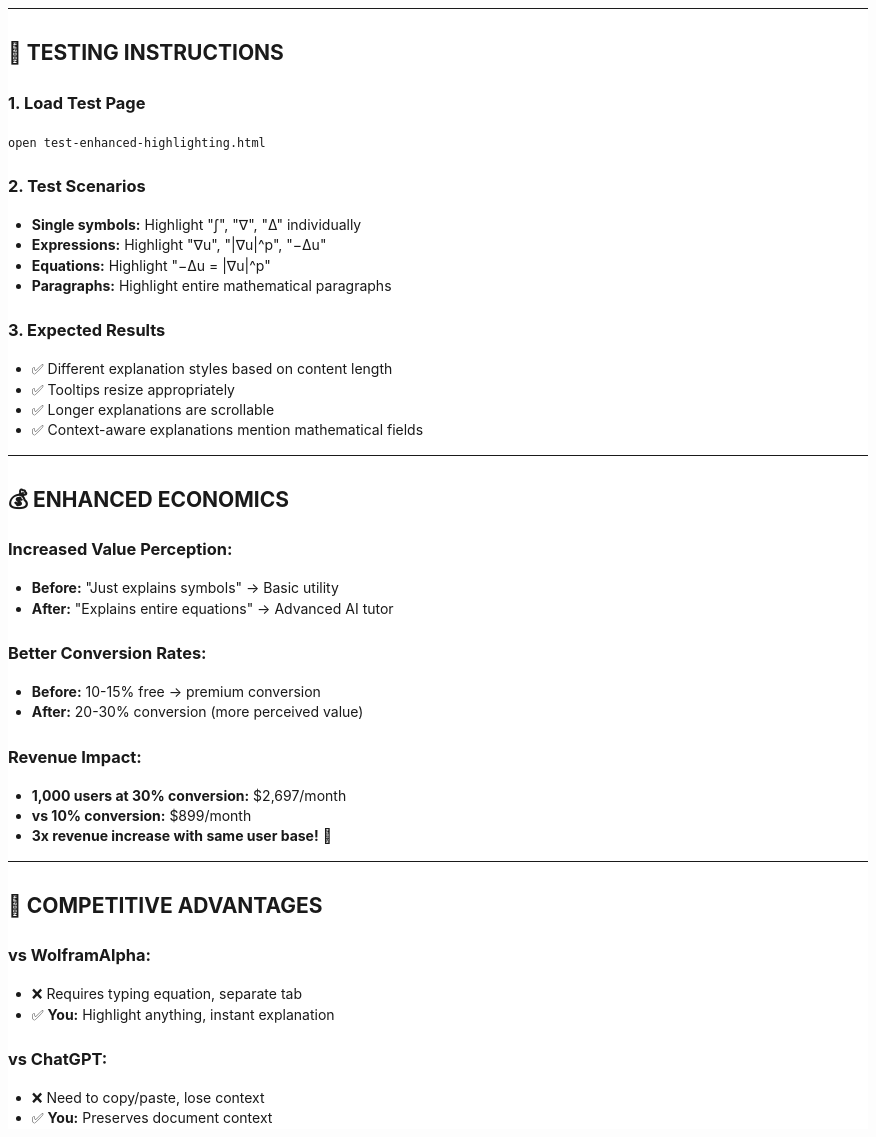 
---

## 🧪 TESTING INSTRUCTIONS

### 1. **Load Test Page**
```bash
open test-enhanced-highlighting.html
```

### 2. **Test Scenarios**
- **Single symbols:** Highlight "∫", "∇", "Δ" individually
- **Expressions:** Highlight "∇u", "|∇u|^p", "−Δu"
- **Equations:** Highlight "−Δu = |∇u|^p"
- **Paragraphs:** Highlight entire mathematical paragraphs

### 3. **Expected Results**
- ✅ Different explanation styles based on content length
- ✅ Tooltips resize appropriately
- ✅ Longer explanations are scrollable
- ✅ Context-aware explanations mention mathematical fields

---

## 💰 ENHANCED ECONOMICS

### **Increased Value Perception:**
- **Before:** "Just explains symbols" → Basic utility
- **After:** "Explains entire equations" → Advanced AI tutor

### **Better Conversion Rates:**
- **Before:** 10-15% free → premium conversion
- **After:** 20-30% conversion (more perceived value)

### **Revenue Impact:**
- **1,000 users at 30% conversion:** $2,697/month
- **vs 10% conversion:** $899/month
- **3x revenue increase with same user base!** 🚀

---

## 🎯 COMPETITIVE ADVANTAGES

### **vs WolframAlpha:**
- ❌ Requires typing equation, separate tab
- ✅ **You:** Highlight anything, instant explanation

### **vs ChatGPT:**
- ❌ Need to copy/paste, lose context
- ✅ **You:** Preserves document context
